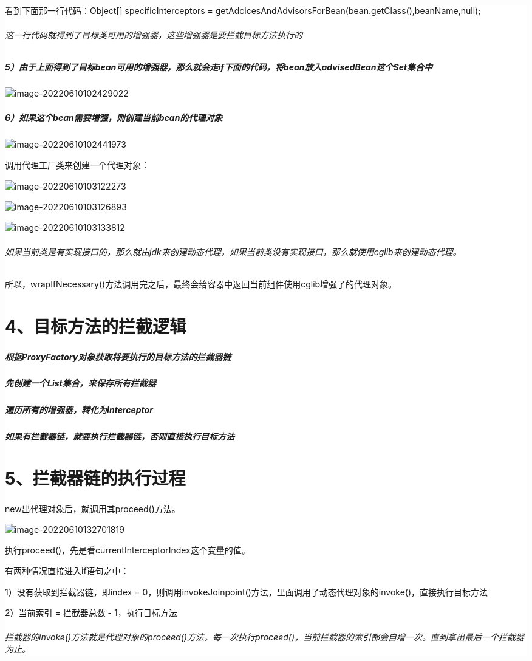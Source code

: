 看到下面那一行代码：Object[] specificInterceptors = getAdcicesAndAdvisorsForBean(bean.getClass(),beanName,null);

###### 这一行代码就得到了目标类可用的增强器，这些增强器是要拦截目标方法执行的

##### 5）由于上面得到了目标bean可用的增强器，那么就会走if下面的代码，将bean放入advisedBean这个Set集合中

![image-20220610102429022](C:\Users\HP\AppData\Roaming\Typora\typora-user-images\image-20220610102429022.png)

##### 6）如果这个bean需要增强，则创建当前bean的代理对象

![image-20220610102441973](C:\Users\HP\AppData\Roaming\Typora\typora-user-images\image-20220610102441973.png)

调用代理工厂类来创建一个代理对象：

![image-20220610103122273](C:\Users\HP\AppData\Roaming\Typora\typora-user-images\image-20220610103122273.png)

![image-20220610103126893](C:\Users\HP\AppData\Roaming\Typora\typora-user-images\image-20220610103126893.png)

![image-20220610103133812](C:\Users\HP\AppData\Roaming\Typora\typora-user-images\image-20220610103133812.png)

###### 如果当前类是有实现接口的，那么就由jdk来创建动态代理，如果当前类没有实现接口，那么就使用cglib来创建动态代理。

所以，wrapIfNecessary()方法调用完之后，最终会给容器中返回当前组件使用cglib增强了的代理对象。

# 4、目标方法的拦截逻辑

##### 根据ProxyFactory对象获取将要执行的目标方法的拦截器链

##### 	先创建一个List集合，来保存所有拦截器

##### 	遍历所有的增强器，转化为Interceptor

##### 如果有拦截器链，就要执行拦截器链，否则直接执行目标方法

# 5、拦截器链的执行过程

new出代理对象后，就调用其proceed()方法。

![image-20220610132701819](C:\Users\HP\AppData\Roaming\Typora\typora-user-images\image-20220610132701819.png)

执行proceed()，先是看currentInterceptorIndex这个变量的值。

有两种情况直接进入if语句之中：

1）没有获取到拦截器链，即index = 0，则调用invokeJoinpoint()方法，里面调用了动态代理对象的invoke()，直接执行目标方法

2）当前索引 = 拦截器总数 - 1，执行目标方法

###### 拦截器的invoke()方法就是代理对象的proceed()方法。每一次执行proceed()，当前拦截器的索引都会自增一次。直到拿出最后一个拦截器为止。
